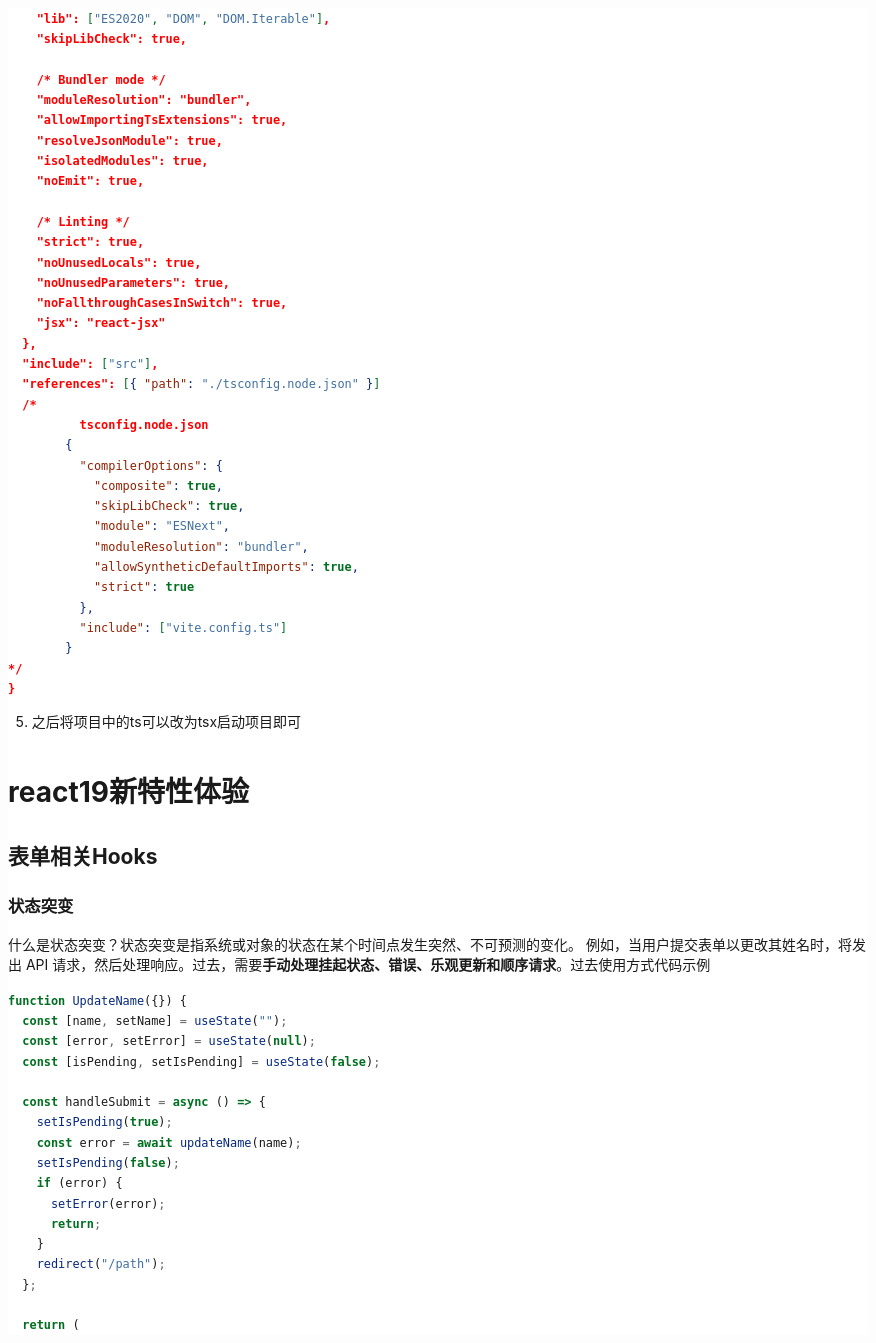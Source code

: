 ```json
    "lib": ["ES2020", "DOM", "DOM.Iterable"],
    "skipLibCheck": true,

    /* Bundler mode */
    "moduleResolution": "bundler",
    "allowImportingTsExtensions": true,
    "resolveJsonModule": true,
    "isolatedModules": true,
    "noEmit": true,

    /* Linting */
    "strict": true,
    "noUnusedLocals": true,
    "noUnusedParameters": true,
    "noFallthroughCasesInSwitch": true,
    "jsx": "react-jsx"
  },
  "include": ["src"],
  "references": [{ "path": "./tsconfig.node.json" }]
  /*
		  tsconfig.node.json
		{
		  "compilerOptions": {
		    "composite": true,
		    "skipLibCheck": true,
		    "module": "ESNext",
		    "moduleResolution": "bundler",
		    "allowSyntheticDefaultImports": true,
		    "strict": true
		  },
		  "include": ["vite.config.ts"]
		}
*/
}
```
5. 之后将项目中的ts可以改为tsx启动项目即可


# react19新特性体验
## 表单相关Hooks
### 状态突变
什么是状态突变？状态突变是指系统或对象的状态在某个时间点发生突然、不可预测的变化。
例如，当用户提交表单以更改其姓名时，将发出 API 请求，然后处理响应。过去，需要**手动处理挂起状态、错误、乐观更新和顺序请求**。过去使用方式代码示例
```typescript
function UpdateName({}) {
  const [name, setName] = useState("");
  const [error, setError] = useState(null);
  const [isPending, setIsPending] = useState(false);

  const handleSubmit = async () => {
    setIsPending(true);
    const error = await updateName(name);
    setIsPending(false);
    if (error) {
      setError(error);
      return;
    } 
    redirect("/path");
  };

  return (
```
